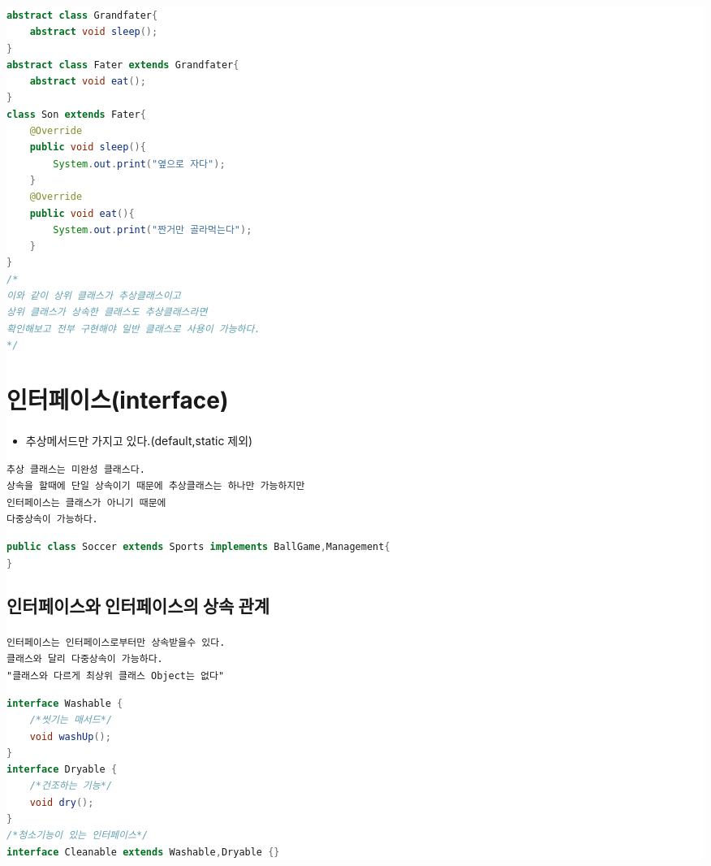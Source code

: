 ```java
abstract class Grandfater{
    abstract void sleep();
}
abstract class Fater extends Grandfater{
    abstract void eat();
}
class Son extends Fater{
    @Override
    public void sleep(){
        System.out.print("옆으로 자다");
    }
    @Override
    public void eat(){
        System.out.print("짠거만 골라먹는다");
    }
}
/*
이와 같이 상위 클래스가 추상클래스이고
상위 클래스가 상속한 클래스도 추상클래스라면
확인해보고 전부 구현해야 일반 클래스로 사용이 가능하다.
*/
```

# 인터페이스(interface)

+ 추상메서드만 가지고 있다.(default,static 제외)   
```
추상 클래스는 미완성 클래스다.
상속을 할때에 단일 상속이기 때문에 추상클래스는 하나만 가능하지만
인터페이스는 클래스가 아니기 때문에
다중상속이 가능하다.
```
```java
public class Soccer extends Sports implements BallGame,Management{
}
```

## 인터페이스와 인터페이스의 상속 관계

    인터페이스는 인터페이스로부터만 상속받을수 있다.
    클래스와 달리 다중상속이 가능하다.
    "클래스와 다르게 최상위 클래스 Object는 없다"
    
```java
interface Washable {
    /*씻기는 매서드*/
    void washUp();
}
interface Dryable {
    /*건조하는 기능*/
    void dry();
}
/*청소기능이 있는 인터페이스*/
interface Cleanable extends Washable,Dryable {}

```
